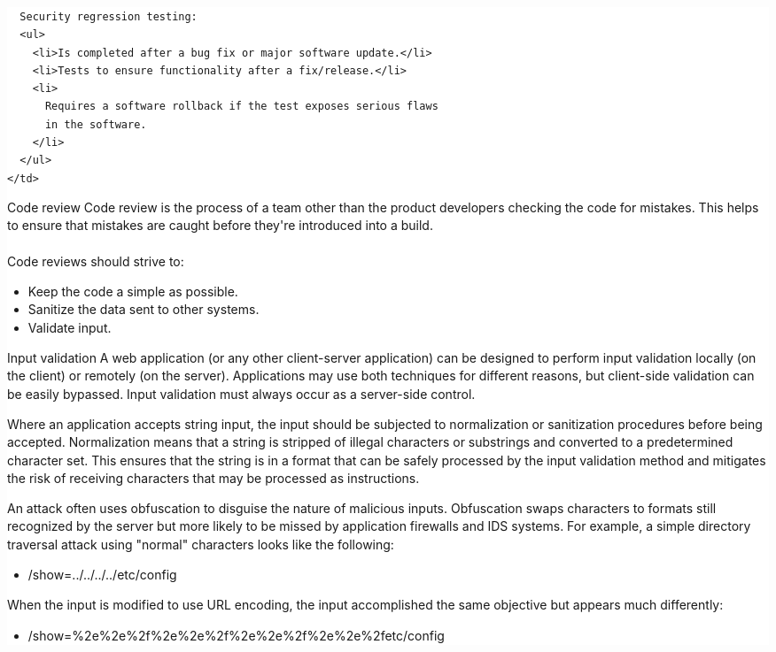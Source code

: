       Security regression testing:
      <ul>
        <li>Is completed after a bug fix or major software update.</li>
        <li>Tests to ensure functionality after a fix/release.</li>
        <li>
          Requires a software rollback if the test exposes serious flaws
          in the software.
        </li>
      </ul>
    </td>
  </tr>
  <tr>
    <td>Code review</td>
    <td>
      Code review is the process of a team other than the product
      developers checking the code for mistakes. This helps to ensure that
      mistakes are caught before they're introduced into a build.
      <br />
      <br />
      Code reviews should strive to:
      <ul>
        <li>Keep the code a simple as possible.</li>
        <li>Sanitize the data sent to other systems.</li>
        <li>Validate input.</li>
      </ul>
    </td>
  </tr>
  <tr>
    <td>Input validation</td>
    <td>
      A web application (or any other client-server application) can be
      designed to perform input validation locally (on the client) or
      remotely (on the server). Applications may use both techniques for
      different reasons, but client-side validation can be easily
      bypassed. Input validation must always occur as a server-side
      control.
      <p>
        Where an application accepts string input, the input should be
        subjected to normalization or sanitization procedures before being
        accepted. Normalization means that a string is stripped of illegal
        characters or substrings and converted to a predetermined
        character set. This ensures that the string is in a format that
        can be safely processed by the input validation method and
        mitigates the risk of receiving characters that may be processed
        as instructions.
      </p>
      <p>
        An attack often uses obfuscation to disguise the nature of
        malicious inputs. Obfuscation swaps characters to formats still
        recognized by the server but more likely to be missed by
        application firewalls and IDS systems. For example, a simple
        directory traversal attack using "normal" characters looks like
        the following:
      </p>
      <ul>
        <li>/show=../../../../etc/config</li>
      </ul>
      <p>
        When the input is modified to use URL encoding, the input
        accomplished the same objective but appears much differently:
      </p>
      <ul>
        <li>/show=%2e%2e%2f%2e%2e%2f%2e%2e%2f%2e%2e%2fetc/config</li>
      </ul>